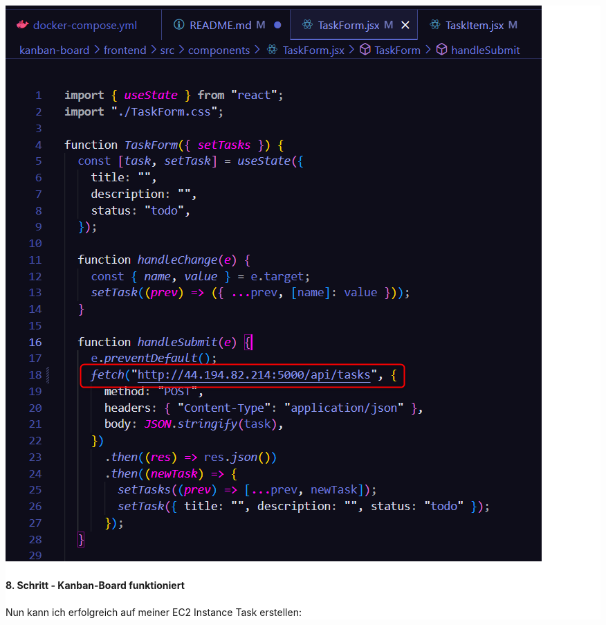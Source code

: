 ![alt text](/Bilder/image_360.png)


#### 8. Schritt - Kanban-Board funktioniert

Nun kann ich erfolgreich auf meiner EC2 Instance Task erstellen:
